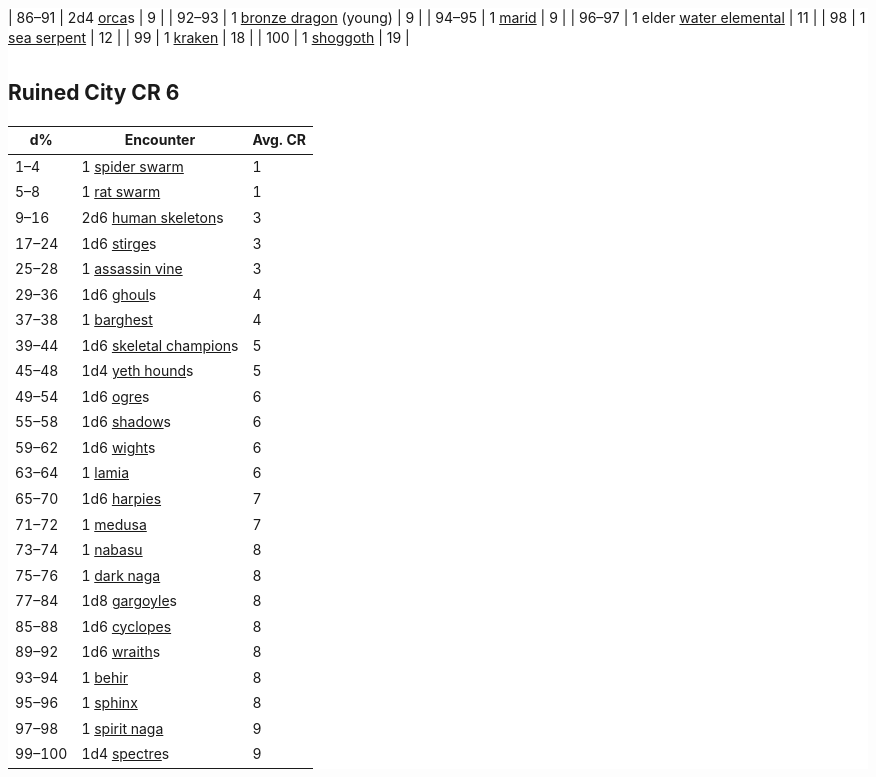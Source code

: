 | 86–91 | 2d4 [orca](dolphin.md#_dolphin-orca)s | 9 |
| 92–93 | 1 [bronze dragon](dragon.md#_metallic-dragon-bronze) (young) | 9 |
| 94–95 | 1 [marid](genie.md#_genie-marid) | 9 |
| 96–97 | 1 elder [water elemental](elemental.md#_elemental-water) | 11 |
| 98 | 1 [sea serpent](seaSerpent.md#_sea-serpent) | 12 |
| 99 | 1 [kraken](kraken.md#_kraken) | 18 |
| 100 | 1 [shoggoth](shoggoth.md#_shoggoth) | 19 |

## Ruined City CR 6

| d% | Encounter | Avg. CR |
| --- | --- | --- |
| 1–4 | 1 [spider swarm](spider.md#_spider-swarm) | 1 |
| 5–8 | 1 [rat swarm](rat.md#_rat-swarm) | 1 |
| 9–16 | 2d6 [human skeleton](skeleton.md#_skeleton)s | 3 |
| 17–24 | 1d6 [stirge](stirge.md#_stirge)s | 3 |
| 25–28 | 1 [assassin vine](assassinVine.md#_assassin-vine) | 3 |
| 29–36 | 1d6 [ghoul](ghoul.md#_ghoul)s | 4 |
| 37–38 | 1 [barghest](barghest.md#_barghest) | 4 |
| 39–44 | 1d6 [skeletal champion](skeletalChampion.md#_skeletal-champion)s | 5 |
| 45–48 | 1d4 [yeth hound](yethHound.md#_yeth-hound)s | 5 |
| 49–54 | 1d6 [ogre](ogre.md#_ogre)s | 6 |
| 55–58 | 1d6 [shadow](shadow.md#_shadow)s | 6 |
| 59–62 | 1d6 [wight](wight.md#_wight)s | 6 |
| 63–64 | 1 [lamia](lamia.md#_lamia) | 6 |
| 65–70 | 1d6 [harpies](harpy.md#_harpy) | 7 |
| 71–72 | 1 [medusa](medusa.md#_medusa) | 7 |
| 73–74 | 1 [nabasu](demon.md#_demon-nabasu) | 8 |
| 75–76 | 1 [dark naga](naga.md#_naga-dark) | 8 |
| 77–84 | 1d8 [gargoyle](gargoyle.md#_gargoyle)s | 8 |
| 85–88 | 1d6 [cyclopes](cyclops.md#_cyclops) | 8 |
| 89–92 | 1d6 [wraith](wraith.md#_wraith)s | 8 |
| 93–94 | 1 [behir](behir.md#_behir) | 8 |
| 95–96 | 1 [sphinx](sphinx.md#_sphinx) | 8 |
| 97–98 | 1 [spirit naga](naga.md#_naga-spirit) | 9 |
| 99–100 | 1d4 [spectre](spectre.md#_spectre)s | 9 |
